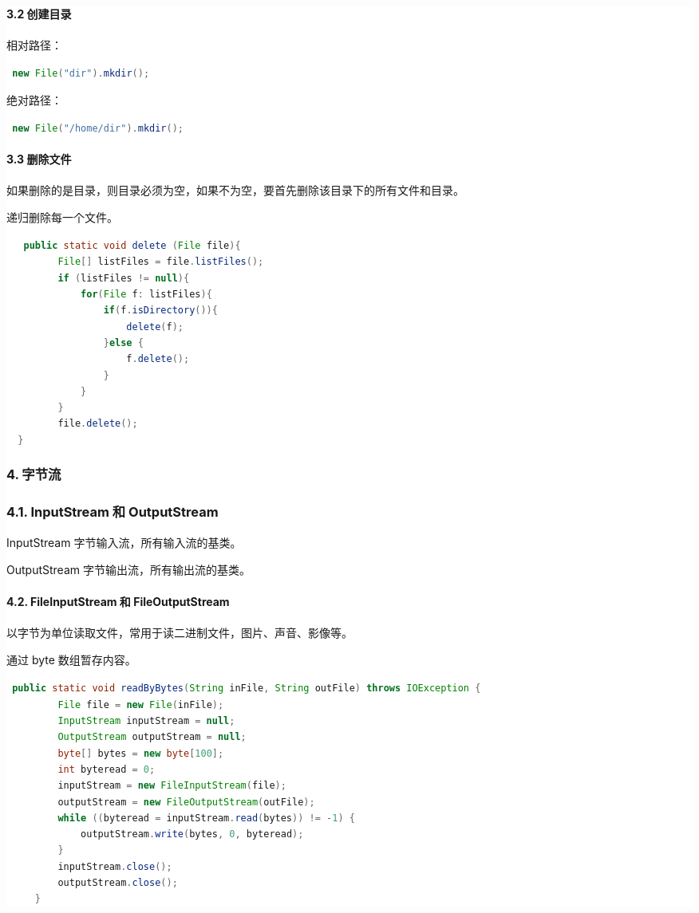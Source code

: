 #### 3.2 创建目录

相对路径：

```java
 new File("dir").mkdir();
```

绝对路径：

```java
 new File("/home/dir").mkdir();
```

#### 3.3 删除文件

如果删除的是目录，则目录必须为空，如果不为空，要首先删除该目录下的所有文件和目录。

递归删除每一个文件。

```java
   public static void delete (File file){
         File[] listFiles = file.listFiles();
         if (listFiles != null){
             for(File f: listFiles){
                 if(f.isDirectory()){
                     delete(f);
                 }else {
                     f.delete();
                 }
             }
         }
         file.delete();
  }
```

### 4. 字节流

### 4.1. InputStream 和 OutputStream

InputStream 字节输入流，所有输入流的基类。

OutputStream 字节输出流，所有输出流的基类。

#### 4.2. FileInputStream 和 FileOutputStream

以字节为单位读取文件，常用于读二进制文件，图片、声音、影像等。

通过 byte 数组暂存内容。

```java
 public static void readByBytes(String inFile, String outFile) throws IOException {
         File file = new File(inFile);
         InputStream inputStream = null;
         OutputStream outputStream = null;
         byte[] bytes = new byte[100];
         int byteread = 0;
         inputStream = new FileInputStream(file);
         outputStream = new FileOutputStream(outFile);
         while ((byteread = inputStream.read(bytes)) != -1) {
             outputStream.write(bytes, 0, byteread);
         }
         inputStream.close();
         outputStream.close();
     }
```

